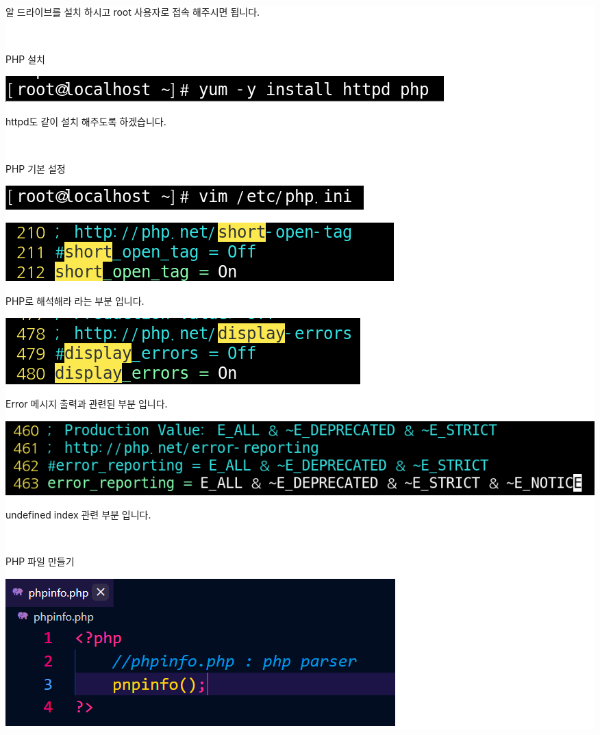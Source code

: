 알 드라이브를 설치 하시고 root 사용자로 접속 해주시면 됩니다.

<br>

PHP 설치

![2022-08-29-05php설치](../images/2022-08-29-php/2022-08-29-05php설치.PNG)

httpd도 같이 설치 해주도록 하겠습니다.

<br>

PHP 기본 설정

![2022-08-29-06php설정](../images/2022-08-29-php/2022-08-29-06php설정.PNG)

![2022-08-29-07php설정](../images/2022-08-29-php/2022-08-29-07php설정.PNG)

PHP로 해석해라 라는 부분 입니다.

![2022-08-29-08php설정](../images/2022-08-29-php/2022-08-29-08php설정.PNG)

Error 메시지 출력과 관련된 부분 입니다.

![2022-08-29-09php설정](../images/2022-08-29-php/2022-08-29-09php설정.PNG)

undefined index 관련 부분 입니다.

<br>

PHP 파일 만들기

![2022-08-29-10php파일만들기](../images/2022-08-29-php/2022-08-29-10php파일만들기.PNG)
